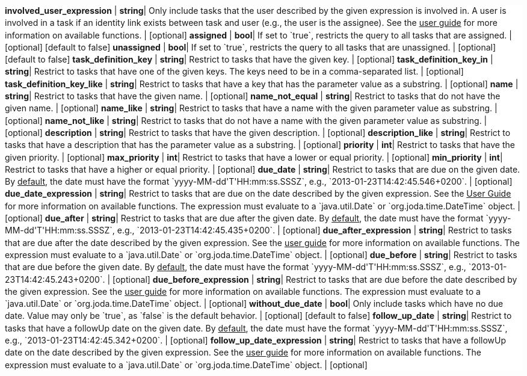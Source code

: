  **involved_user_expression** | **string**| Only include tasks that the user described by the given expression is involved in. A user is involved in a task if an identity link exists between task and user (e.g., the user is the assignee). See the [user guide](https://docs.camunda.org/manual/7.21/user-guide/process-engine/expression-language/#internal-context-functions) for more information on available functions. | [optional]
 **assigned** | **bool**| If set to &#x60;true&#x60;, restricts the query to all tasks that are assigned. | [optional] [default to false]
 **unassigned** | **bool**| If set to &#x60;true&#x60;, restricts the query to all tasks that are unassigned. | [optional] [default to false]
 **task_definition_key** | **string**| Restrict to tasks that have the given key. | [optional]
 **task_definition_key_in** | **string**| Restrict to tasks that have one of the given keys. The keys need to be in a comma-separated list. | [optional]
 **task_definition_key_like** | **string**| Restrict to tasks that have a key that has the parameter value as a substring. | [optional]
 **name** | **string**| Restrict to tasks that have the given name. | [optional]
 **name_not_equal** | **string**| Restrict to tasks that do not have the given name. | [optional]
 **name_like** | **string**| Restrict to tasks that have a name with the given parameter value as substring. | [optional]
 **name_not_like** | **string**| Restrict to tasks that do not have a name with the given parameter value as substring. | [optional]
 **description** | **string**| Restrict to tasks that have the given description. | [optional]
 **description_like** | **string**| Restrict to tasks that have a description that has the parameter value as a substring. | [optional]
 **priority** | **int**| Restrict to tasks that have the given priority. | [optional]
 **max_priority** | **int**| Restrict to tasks that have a lower or equal priority. | [optional]
 **min_priority** | **int**| Restrict to tasks that have a higher or equal priority. | [optional]
 **due_date** | **string**| Restrict to tasks that are due on the given date. By [default](https://docs.camunda.org/manual/7.21/reference/rest/overview/date-format/), the date must have the format &#x60;yyyy-MM-dd&#x27;T&#x27;HH:mm:ss.SSSZ&#x60;, e.g., &#x60;2013-01-23T14:42:45.546+0200&#x60;. | [optional]
 **due_date_expression** | **string**| Restrict to tasks that are due on the date described by the given expression. See the [User Guide](https://docs.camunda.org/manual/7.21/user-guide/process-engine/expression-language/#internal-context-functions) for more information on available functions. The expression must evaluate to a &#x60;java.util.Date&#x60; or &#x60;org.joda.time.DateTime&#x60; object. | [optional]
 **due_after** | **string**| Restrict to tasks that are due after the given date. By [default](https://docs.camunda.org/manual/7.21/reference/rest/overview/date-format/), the date must have the format &#x60;yyyy-MM-dd&#x27;T&#x27;HH:mm:ss.SSSZ&#x60;, e.g., &#x60;2013-01-23T14:42:45.435+0200&#x60;. | [optional]
 **due_after_expression** | **string**| Restrict to tasks that are due after the date described by the given expression. See the [user guide](https://docs.camunda.org/manual/7.21/user-guide/process-engine/expression-language/#internal-context-functions) for more information on available functions. The expression must evaluate to a &#x60;java.util.Date&#x60; or &#x60;org.joda.time.DateTime&#x60; object. | [optional]
 **due_before** | **string**| Restrict to tasks that are due before the given date. By [default](https://docs.camunda.org/manual/7.21/reference/rest/overview/date-format/), the date must have the format &#x60;yyyy-MM-dd&#x27;T&#x27;HH:mm:ss.SSSZ&#x60;, e.g., &#x60;2013-01-23T14:42:45.243+0200&#x60;. | [optional]
 **due_before_expression** | **string**| Restrict to tasks that are due before the date described by the given expression. See the [user guide](https://docs.camunda.org/manual/7.21/user-guide/process-engine/expression-language/#internal-context-functions) for more information on available functions. The expression must evaluate to a &#x60;java.util.Date&#x60; or &#x60;org.joda.time.DateTime&#x60; object. | [optional]
 **without_due_date** | **bool**| Only include tasks which have no due date. Value may only be &#x60;true&#x60;,  as &#x60;false&#x60; is the default behavior. | [optional] [default to false]
 **follow_up_date** | **string**| Restrict to tasks that have a followUp date on the given date. By [default](https://docs.camunda.org/manual/7.21/reference/rest/overview/date-format/), the date must have the format &#x60;yyyy-MM-dd&#x27;T&#x27;HH:mm:ss.SSSZ&#x60;, e.g., &#x60;2013-01-23T14:42:45.342+0200&#x60;. | [optional]
 **follow_up_date_expression** | **string**| Restrict to tasks that have a followUp date on the date described by the given expression. See the [user guide](https://docs.camunda.org/manual/7.21/user-guide/process-engine/expression-language/#internal-context-functions) for more information on available functions. The expression must evaluate to a &#x60;java.util.Date&#x60; or &#x60;org.joda.time.DateTime&#x60; object. | [optional]